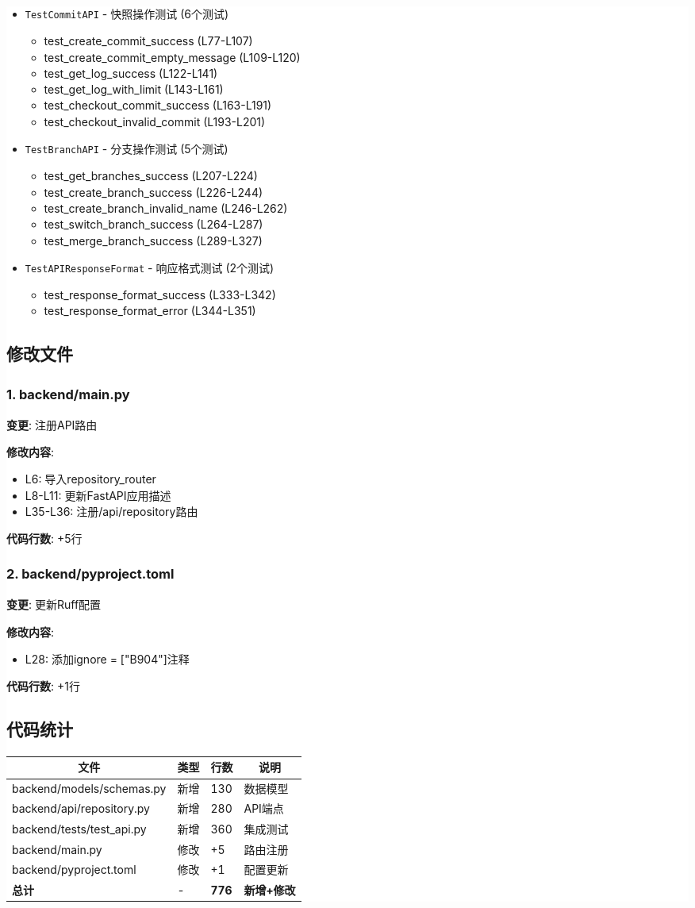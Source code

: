 - `TestCommitAPI` - 快照操作测试 (6个测试)
  - test_create_commit_success (L77-L107)
  - test_create_commit_empty_message (L109-L120)
  - test_get_log_success (L122-L141)
  - test_get_log_with_limit (L143-L161)
  - test_checkout_commit_success (L163-L191)
  - test_checkout_invalid_commit (L193-L201)

- `TestBranchAPI` - 分支操作测试 (5个测试)
  - test_get_branches_success (L207-L224)
  - test_create_branch_success (L226-L244)
  - test_create_branch_invalid_name (L246-L262)
  - test_switch_branch_success (L264-L287)
  - test_merge_branch_success (L289-L327)

- `TestAPIResponseFormat` - 响应格式测试 (2个测试)
  - test_response_format_success (L333-L342)
  - test_response_format_error (L344-L351)

## 修改文件

### 1. backend/main.py
**变更**: 注册API路由

**修改内容**:
- L6: 导入repository_router
- L8-L11: 更新FastAPI应用描述
- L35-L36: 注册/api/repository路由

**代码行数**: +5行

### 2. backend/pyproject.toml
**变更**: 更新Ruff配置

**修改内容**:
- L28: 添加ignore = ["B904"]注释

**代码行数**: +1行

## 代码统计

| 文件 | 类型 | 行数 | 说明 |
|------|------|------|------|
| backend/models/schemas.py | 新增 | 130 | 数据模型 |
| backend/api/repository.py | 新增 | 280 | API端点 |
| backend/tests/test_api.py | 新增 | 360 | 集成测试 |
| backend/main.py | 修改 | +5 | 路由注册 |
| backend/pyproject.toml | 修改 | +1 | 配置更新 |
| **总计** | - | **776** | **新增+修改** |

